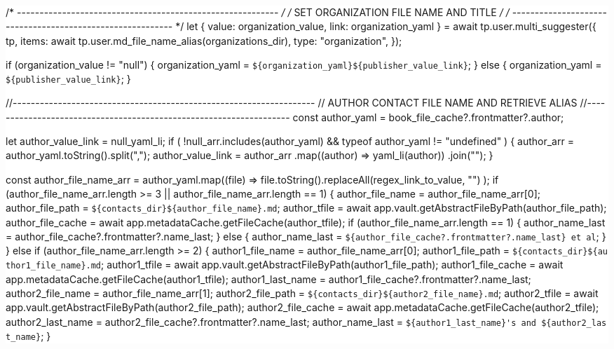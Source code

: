 /* ---------------------------------------------------------- */
/*            SET ORGANIZATION FILE NAME AND TITLE            */
/* ---------------------------------------------------------- */
let { value: organization_value, link: organization_yaml } =
  await tp.user.multi_suggester({
    tp,
    items: await tp.user.md_file_name_alias(organizations_dir),
    type: "organization",
  });

if (organization_value != "null") {
  organization_yaml = `${organization_yaml}${publisher_value_link}`;
} else {
  organization_yaml = `${publisher_value_link}`;
}

//-------------------------------------------------------------------
// AUTHOR CONTACT FILE NAME AND RETRIEVE ALIAS
//-------------------------------------------------------------------
const author_yaml = book_file_cache?.frontmatter?.author;

let author_value_link = null_yaml_li;
if (
  !null_arr.includes(author_yaml) &&
  typeof author_yaml != "undefined"
) {
  author_arr = author_yaml.toString().split(",");
  author_value_link = author_arr
    .map((author) => yaml_li(author))
    .join("");
}

const author_file_name_arr = author_yaml.map((file) =>
  file.toString().replaceAll(regex_link_to_value, "")
);
if (author_file_name_arr.length >= 3 || author_file_name_arr.length == 1) {
  author_file_name = author_file_name_arr[0];
  author_file_path = `${contacts_dir}${author_file_name}.md`;
  author_tfile = await app.vault.getAbstractFileByPath(author_file_path);
  author_file_cache = await app.metadataCache.getFileCache(author_tfile);
  if (author_file_name_arr.length == 1) {
    author_name_last = author_file_cache?.frontmatter?.name_last;
  } else {
    author_name_last = `${author_file_cache?.frontmatter?.name_last} et al`;
  }
} else if (author_file_name_arr.length >= 2) {
  author1_file_name = author_file_name_arr[0];
  author1_file_path = `${contacts_dir}${author1_file_name}.md`;
  author1_tfile = await app.vault.getAbstractFileByPath(author1_file_path);
  author1_file_cache = await app.metadataCache.getFileCache(author1_tfile);
  author1_last_name = author1_file_cache?.frontmatter?.name_last;
  author2_file_name = author_file_name_arr[1];
  author2_file_path = `${contacts_dir}${author2_file_name}.md`;
  author2_tfile = await app.vault.getAbstractFileByPath(author2_file_path);
  author2_file_cache = await app.metadataCache.getFileCache(author2_tfile);
  author2_last_name = author2_file_cache?.frontmatter?.name_last;
  author_name_last = `${author1_last_name}'s and ${author2_last_name}`;
}

